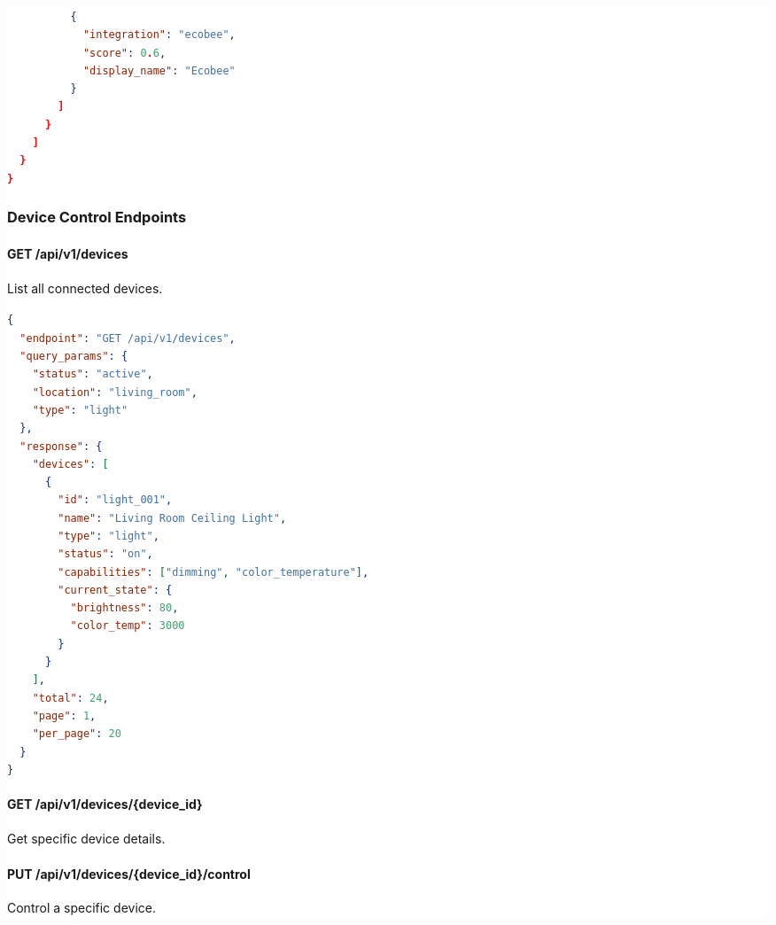 ```json
          {
            "integration": "ecobee",
            "score": 0.6,
            "display_name": "Ecobee"
          }
        ]
      }
    ]
  }
}
```

### Device Control Endpoints

#### GET /api/v1/devices
List all connected devices.

```json
{
  "endpoint": "GET /api/v1/devices",
  "query_params": {
    "status": "active",
    "location": "living_room",
    "type": "light"
  },
  "response": {
    "devices": [
      {
        "id": "light_001",
        "name": "Living Room Ceiling Light",
        "type": "light",
        "status": "on",
        "capabilities": ["dimming", "color_temperature"],
        "current_state": {
          "brightness": 80,
          "color_temp": 3000
        }
      }
    ],
    "total": 24,
    "page": 1,
    "per_page": 20
  }
}
```

#### GET /api/v1/devices/{device_id}
Get specific device details.

#### PUT /api/v1/devices/{device_id}/control
Control a specific device.
